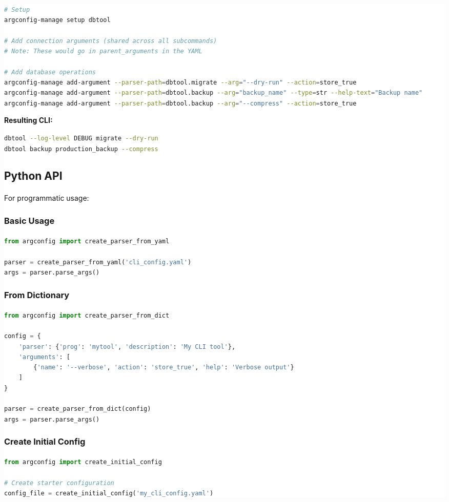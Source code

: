 ```bash
# Setup
argconfig-manage setup dbtool

# Add connection arguments (shared across all subcommands)
# Note: These would go in parent_arguments in the YAML

# Add database operations
argconfig-manage add-argument --parser-path=dbtool.migrate --arg="--dry-run" --action=store_true
argconfig-manage add-argument --parser-path=dbtool.backup --arg="backup_name" --type=str --help-text="Backup name"
argconfig-manage add-argument --parser-path=dbtool.backup --arg="--compress" --action=store_true
```

**Resulting CLI:**
```bash
dbtool --log-level DEBUG migrate --dry-run
dbtool backup production_backup --compress
```

## Python API

For programmatic usage:

### Basic Usage

```python
from argconfig import create_parser_from_yaml

parser = create_parser_from_yaml('cli_config.yaml')
args = parser.parse_args()
```

### From Dictionary

```python
from argconfig import create_parser_from_dict

config = {
    'parser': {'prog': 'mytool', 'description': 'My CLI tool'},
    'arguments': [
        {'name': '--verbose', 'action': 'store_true', 'help': 'Verbose output'}
    ]
}

parser = create_parser_from_dict(config)
args = parser.parse_args()
```

### Create Initial Config

```python
from argconfig import create_initial_config

# Create starter configuration
config_file = create_initial_config('my_cli_config.yaml')
```
